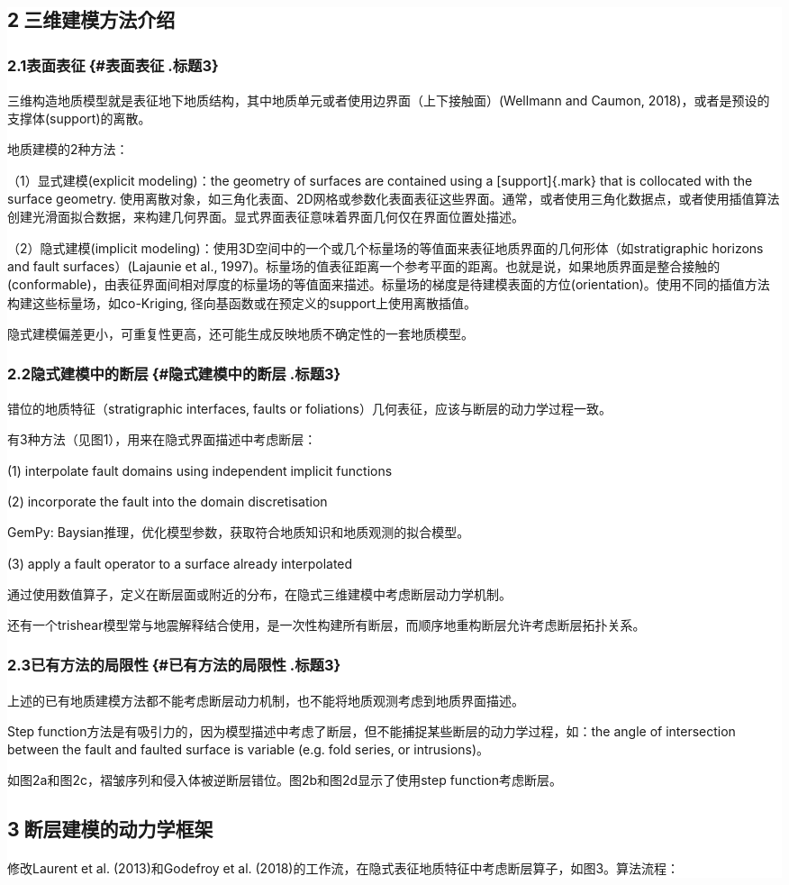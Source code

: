 ## 2 三维建模方法介绍

### 2.1表面表征 {#表面表征 .标题3}

三维构造地质模型就是表征地下地质结构，其中地质单元或者使用边界面（上下接触面）(Wellmann
and Caumon, 2018)，或者是预设的支撑体(support)的离散。

地质建模的2种方法：

（1）显式建模(explicit modeling)：the geometry of surfaces are contained
using a [support]{.mark} that is collocated with the surface geometry.
使用离散对象，如三角化表面、2D网格或参数化表面表征这些界面。通常，或者使用三角化数据点，或者使用插值算法创建光滑面拟合数据，来构建几何界面。显式界面表征意味着界面几何仅在界面位置处描述。

（2）隐式建模(implicit
modeling)：使用3D空间中的一个或几个标量场的等值面来表征地质界面的几何形体（如stratigraphic
horizons and fault surfaces）(Lajaunie et al.,
1997)。标量场的值表征距离一个参考平面的距离。也就是说，如果地质界面是整合接触的(conformable)，由表征界面间相对厚度的标量场的等值面来描述。标量场的梯度是待建模表面的方位(orientation)。使用不同的插值方法构建这些标量场，如co-Kriging,
径向基函数或在预定义的support上使用离散插值。

隐式建模偏差更小，可重复性更高，还可能生成反映地质不确定性的一套地质模型。

### 2.2隐式建模中的断层 {#隐式建模中的断层 .标题3}

错位的地质特征（stratigraphic interfaces, faults or
foliations）几何表征，应该与断层的动力学过程一致。

有3种方法（见图1），用来在隐式界面描述中考虑断层：

\(1\) interpolate fault domains using independent implicit functions

\(2\) incorporate the fault into the domain discretisation

GemPy: Baysian推理，优化模型参数，获取符合地质知识和地质观测的拟合模型。

\(3\) apply a fault operator to a surface already interpolated

通过使用数值算子，定义在断层面或附近的分布，在隐式三维建模中考虑断层动力学机制。

还有一个trishear模型常与地震解释结合使用，是一次性构建所有断层，而顺序地重构断层允许考虑断层拓扑关系。

### 2.3已有方法的局限性 {#已有方法的局限性 .标题3}

上述的已有地质建模方法都不能考虑断层动力机制，也不能将地质观测考虑到地质界面描述。

Step
function方法是有吸引力的，因为模型描述中考虑了断层，但不能捕捉某些断层的动力学过程，如：the
angle of intersection between the fault and faulted surface is variable
(e.g. fold series, or intrusions)。

如图2a和图2c，褶皱序列和侵入体被逆断层错位。图2b和图2d显示了使用step
function考虑断层。

## 3 断层建模的动力学框架

修改Laurent et al. (2013)和Godefroy et al.
(2018)的工作流，在隐式表征地质特征中考虑断层算子，如图3。算法流程：
